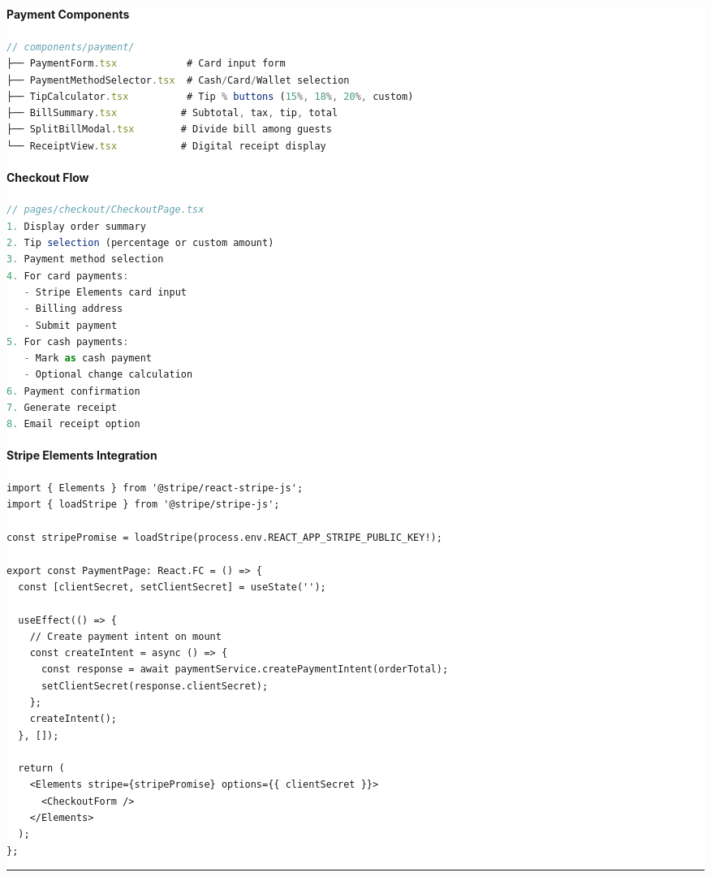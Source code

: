 #### Payment Components
```typescript
// components/payment/
├── PaymentForm.tsx            # Card input form
├── PaymentMethodSelector.tsx  # Cash/Card/Wallet selection
├── TipCalculator.tsx          # Tip % buttons (15%, 18%, 20%, custom)
├── BillSummary.tsx           # Subtotal, tax, tip, total
├── SplitBillModal.tsx        # Divide bill among guests
└── ReceiptView.tsx           # Digital receipt display
```

#### Checkout Flow
```typescript
// pages/checkout/CheckoutPage.tsx
1. Display order summary
2. Tip selection (percentage or custom amount)
3. Payment method selection
4. For card payments:
   - Stripe Elements card input
   - Billing address
   - Submit payment
5. For cash payments:
   - Mark as cash payment
   - Optional change calculation
6. Payment confirmation
7. Generate receipt
8. Email receipt option
```

#### Stripe Elements Integration
```tsx
import { Elements } from '@stripe/react-stripe-js';
import { loadStripe } from '@stripe/stripe-js';

const stripePromise = loadStripe(process.env.REACT_APP_STRIPE_PUBLIC_KEY!);

export const PaymentPage: React.FC = () => {
  const [clientSecret, setClientSecret] = useState('');

  useEffect(() => {
    // Create payment intent on mount
    const createIntent = async () => {
      const response = await paymentService.createPaymentIntent(orderTotal);
      setClientSecret(response.clientSecret);
    };
    createIntent();
  }, []);

  return (
    <Elements stripe={stripePromise} options={{ clientSecret }}>
      <CheckoutForm />
    </Elements>
  );
};
```

---